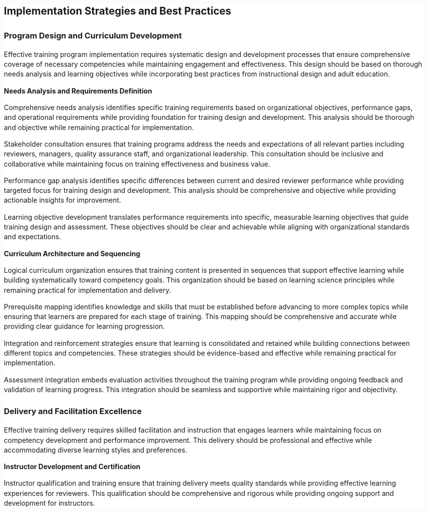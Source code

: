 ## Implementation Strategies and Best Practices

### Program Design and Curriculum Development

Effective training program implementation requires systematic design and development processes that ensure comprehensive coverage of necessary competencies while maintaining engagement and effectiveness. This design should be based on thorough needs analysis and learning objectives while incorporating best practices from instructional design and adult education.

**Needs Analysis and Requirements Definition**

Comprehensive needs analysis identifies specific training requirements based on organizational objectives, performance gaps, and operational requirements while providing foundation for training design and development. This analysis should be thorough and objective while remaining practical for implementation.

Stakeholder consultation ensures that training programs address the needs and expectations of all relevant parties including reviewers, managers, quality assurance staff, and organizational leadership. This consultation should be inclusive and collaborative while maintaining focus on training effectiveness and business value.

Performance gap analysis identifies specific differences between current and desired reviewer performance while providing targeted focus for training design and development. This analysis should be comprehensive and objective while providing actionable insights for improvement.

Learning objective development translates performance requirements into specific, measurable learning objectives that guide training design and assessment. These objectives should be clear and achievable while aligning with organizational standards and expectations.

**Curriculum Architecture and Sequencing**

Logical curriculum organization ensures that training content is presented in sequences that support effective learning while building systematically toward competency goals. This organization should be based on learning science principles while remaining practical for implementation and delivery.

Prerequisite mapping identifies knowledge and skills that must be established before advancing to more complex topics while ensuring that learners are prepared for each stage of training. This mapping should be comprehensive and accurate while providing clear guidance for learning progression.

Integration and reinforcement strategies ensure that learning is consolidated and retained while building connections between different topics and competencies. These strategies should be evidence-based and effective while remaining practical for implementation.

Assessment integration embeds evaluation activities throughout the training program while providing ongoing feedback and validation of learning progress. This integration should be seamless and supportive while maintaining rigor and objectivity.

### Delivery and Facilitation Excellence

Effective training delivery requires skilled facilitation and instruction that engages learners while maintaining focus on competency development and performance improvement. This delivery should be professional and effective while accommodating diverse learning styles and preferences.

**Instructor Development and Certification**

Instructor qualification and training ensure that training delivery meets quality standards while providing effective learning experiences for reviewers. This qualification should be comprehensive and rigorous while providing ongoing support and development for instructors.

